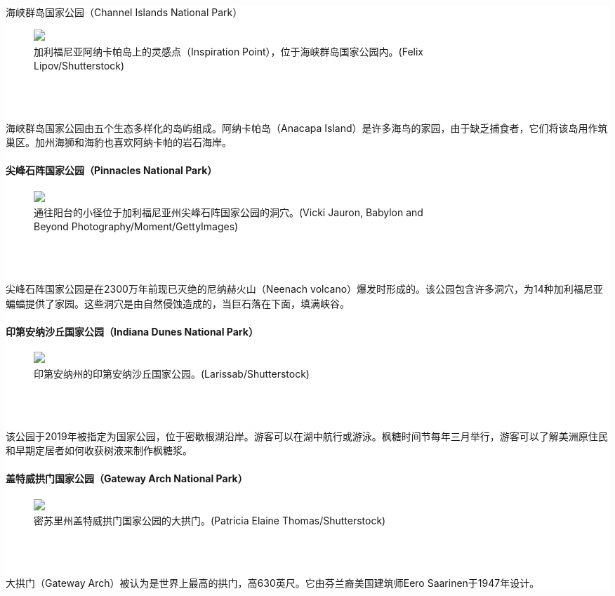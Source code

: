  海峡群岛国家公园（Channel Islands National Park）
</h4>
<figure class="wp-caption aligncenter" style="width: 600px">
 <ok href=" https://img.theepochtimes.com/assets/uploads/2022/05/09/shutterstock_1873542292.jpg" rel="noreferrer noopener" target="_blank">
  <img class="" src="https://img.theepochtimes.com/assets/uploads/2022/05/09/shutterstock_1873542292.jpg"/>
 </ok>
 <br/><figcaption class="wp-caption-text">
  加利福尼亚阿纳卡帕岛上的灵感点（Inspiration Point），位于海峡群岛国家公园内。(Felix Lipov/Shutterstock)
 </figcaption><br/>
</figure><br/>
<p>
 海峡群岛国家公园由五个生态多样化的岛屿组成。阿纳卡帕岛（Anacapa Island）是许多海鸟的家园，由于缺乏捕食者，它们将该岛用作筑巢区。加州海狮和海豹也喜欢阿纳卡帕的岩石海岸。
</p>
<h4>
 尖峰石阵国家公园（Pinnacles National Park）
</h4>
<figure class="wp-caption aligncenter" style="width: 600px">
 <ok href=" https://img.theepochtimes.com/assets/uploads/2022/05/09/GettyImages-663356142.jpg" rel="noreferrer noopener" target="_blank">
  <img class="" src="https://img.theepochtimes.com/assets/uploads/2022/05/09/GettyImages-663356142.jpg"/>
 </ok>
 <br/><figcaption class="wp-caption-text">
  通往阳台的小径位于加利福尼亚州尖峰石阵国家公园的洞穴。(Vicki Jauron, Babylon and Beyond Photography/Moment/GettyImages)
 </figcaption><br/>
</figure><br/>
<p>
 尖峰石阵国家公园是在2300万年前现已灭绝的尼纳赫火山（Neenach volcano）爆发时形成的。该公园包含许多洞穴，为14种加利福尼亚蝙蝠提供了家园。这些洞穴是由自然侵蚀造成的，当巨石落在下面，填满峡谷。
</p>
<h4>
 印第安纳沙丘国家公园（Indiana Dunes National Park）
</h4>
<figure class="wp-caption aligncenter" style="width: 600px">
 <ok href=" https://img.theepochtimes.com/assets/uploads/2022/05/09/shutterstock_2111975120.jpg" rel="noreferrer noopener" target="_blank">
  <img class="" src="https://img.theepochtimes.com/assets/uploads/2022/05/09/shutterstock_2111975120.jpg"/>
 </ok>
 <br/><figcaption class="wp-caption-text">
  印第安纳州的印第安纳沙丘国家公园。(Larissab/Shutterstock)
 </figcaption><br/>
</figure><br/>
<p>
 该公园于2019年被指定为国家公园，位于密歇根湖沿岸。游客可以在湖中航行或游泳。枫糖时间节每年三月举行，游客可以了解美洲原住民和早期定居者如何收获树液来制作枫糖浆。
</p>
<h4>
 盖特威拱门国家公园（Gateway Arch National Park）
</h4>
<figure class="wp-caption aligncenter" style="width: 513px">
 <ok href=" https://img.theepochtimes.com/assets/uploads/2022/05/09/shutterstock_1763831342.jpg" rel="noreferrer noopener" target="_blank">
  <img class="" src="https://img.theepochtimes.com/assets/uploads/2022/05/09/shutterstock_1763831342.jpg"/>
 </ok>
 <br/><figcaption class="wp-caption-text">
  密苏里州盖特威拱门国家公园的大拱门。(Patricia Elaine Thomas/Shutterstock)
 </figcaption><br/>
</figure><br/>
<p>
 大拱门（Gateway Arch）被认为是世界上最高的拱门，高630英尺。它由芬兰裔美国建筑师Eero Saarinen于1947年设计。
</p>
<h4>